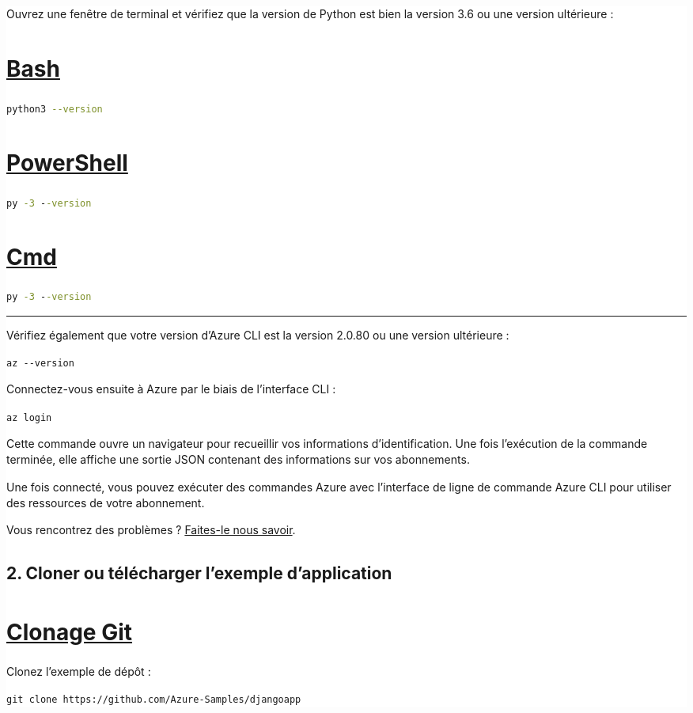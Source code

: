 Ouvrez une fenêtre de terminal et vérifiez que la version de Python est bien la version 3.6 ou une version ultérieure :

# <a name="bash"></a>[Bash](#tab/bash)

```bash
python3 --version
```

# <a name="powershell"></a>[PowerShell](#tab/powershell)

```cmd
py -3 --version
```

# <a name="cmd"></a>[Cmd](#tab/cmd)

```cmd
py -3 --version
```

---

Vérifiez également que votre version d’Azure CLI est la version 2.0.80 ou une version ultérieure :

```azurecli
az --version
```

Connectez-vous ensuite à Azure par le biais de l’interface CLI :

```azurecli
az login
```

Cette commande ouvre un navigateur pour recueillir vos informations d’identification. Une fois l’exécution de la commande terminée, elle affiche une sortie JSON contenant des informations sur vos abonnements.

Une fois connecté, vous pouvez exécuter des commandes Azure avec l’interface de ligne de commande Azure CLI pour utiliser des ressources de votre abonnement.

Vous rencontrez des problèmes ? [Faites-le nous savoir](https://aka.ms/DjangoCLITutorialHelp).

## <a name="2-clone-or-download-the-sample-app"></a>2. Cloner ou télécharger l’exemple d’application

# <a name="git-clone"></a>[Clonage Git](#tab/clone)

Clonez l’exemple de dépôt :

```terminal
git clone https://github.com/Azure-Samples/djangoapp
```

